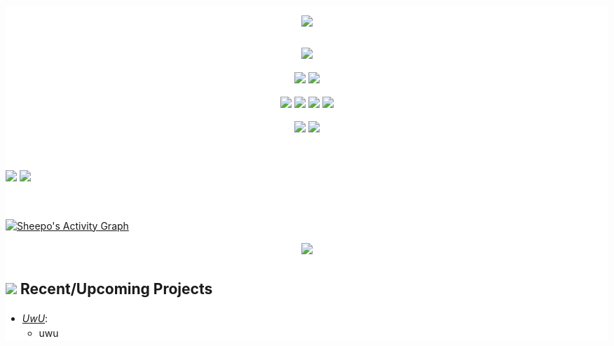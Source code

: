 <h1 align="center">
  <img width="40%" src="https://media1.tenor.com/m/VkGmDfmt-tQAAAAd/izuna-blue-archive.gif">
</h1>

<p align="center">
  <a href="https://github.com/DenverCoder1/readme-typing-svg"><img src="https://readme-typing-svg.herokuapp.com?lines=Hey,+my+name's+Sheepo.;I+love+open-source.;I+love+secure+code.;I+love+learning.;I+love+spreading+knowledge.;&center=true&width=500&height=50"></a>
</p>

<p>
<div align="center">
  <img src="https://img.shields.io/badge/c-%2300599C.svg?style=for-the-badge&logo=c&logoColor=c58545&labelColor=282828">
  <img src="https://img.shields.io/badge/-Python-98b982?style=for-the-badge&logo=python&logoColor=98b982&labelColor=282828">
</div>
</p>
<p>
<div align="center">
  <img src="https://img.shields.io/badge/git-%23F05033.svg?style=for-the-badge&logo=git&logoColor=white">
  <img src="https://img.shields.io/badge/gitlab-%23181717.svg?style=for-the-badge&logo=gitlab&logoColor=white">	
  <img src="https://img.shields.io/badge/docker-%230db7ed.svg?style=for-the-badge&logo=docker&logoColor=white">
  <img src="https://img.shields.io/badge/github-%23121011.svg?style=for-the-badge&logo=github&logoColor=white">
</div>
</p>
<div align="center">
  <img src="https://img.shields.io/badge/Visual%20Studio-5C2D91.svg?style=for-the-badge&logo=visual-studio&logoColor=white">
  <img src="https://img.shields.io/badge/Visual%20Studio%20Code-0078d7.svg?style=for-the-badge&logo=visual-studio-code&logoColor=white">
</div>
</p>



<br/>
  <p align="left">
    <img width="49.5%" src="https://github-readme-stats.vercel.app/api?username=sheepoweird&show_icons=true&include_all_commits=true&theme=gruvbox&hide_border=true">	  
    <img width="49.5%" src="https://github-readme-streak-stats.herokuapp.com/?user=sheepoweird&theme=gruvbox&hide_border=true">		  
  </p>
<br>

[![Sheepo's Activity Graph](https://activity-graph.herokuapp.com/graph?username=sheepoweird&custom_title=Sheepoweird's%20Contribution%20Graph&theme=gruvbox&bg_color=282828&hide_border=true&line=d1a01f&point=c58545)](https://www.youtube.com/watch?v=lvNqN4Yy7Jc)
<p align="center"><img src="https://profile-counter.glitch.me/{sheepoweird}/count.svg"></p>

## <img src="https://media1.giphy.com/media/Q8PQ1KuarrYucCMVTJ/giphy.gif?cid=ecf05e47odgm8bs8cmb8cf1ijmfzqaeeu9fzmx6nbcv06ky2&rid=giphy.gif" width="30"> Recent/Upcoming Projects

<ul>
	<li><i><a href="https://www.youtube.com/watch?v=lvNqN4Yy7Jc">UwU</a></i>:<ul><li>uwu</li></ul></li>
</ul>
